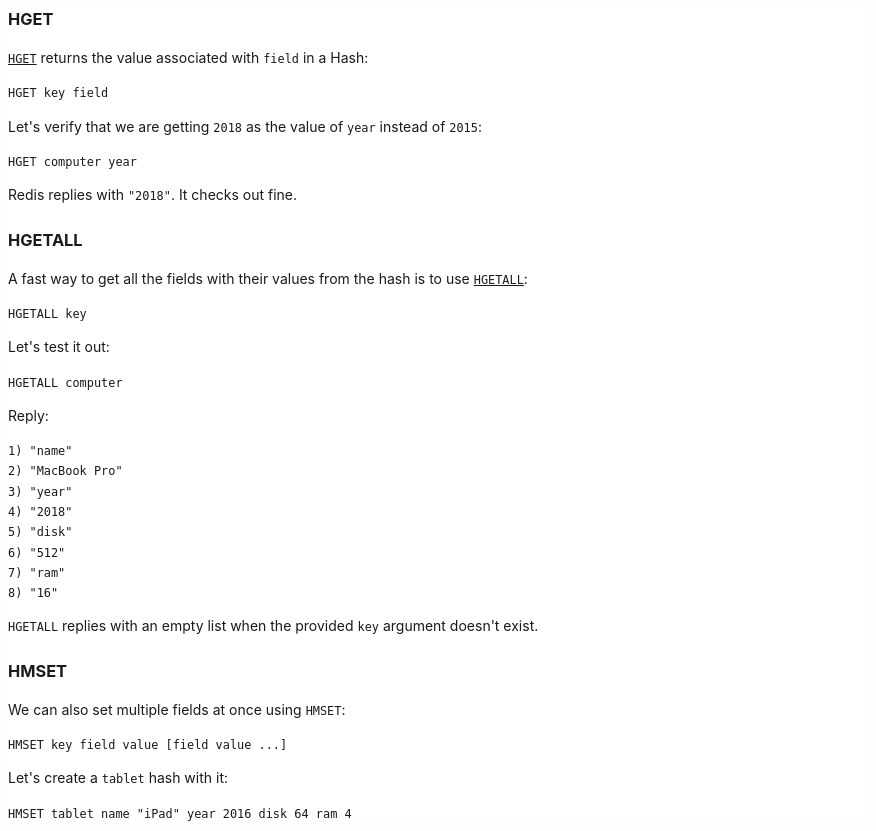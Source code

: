 ### HGET
 
[`HGET`](https://redis.io/commands/hget) returns the value associated with `field` in a Hash:

```shell
HGET key field
```

Let's verify that we are getting `2018` as the value of `year` instead of `2015`:

```shell
HGET computer year
```

Redis replies with `"2018"`. It checks out fine.

### HGETALL

A fast way to get all the fields with their values from the hash is to use [`HGETALL`](https://redis.io/commands/hgetall):

```shell
HGETALL key
```

Let's test it out:

```shell
HGETALL computer
```

Reply: 

```shell
1) "name"
2) "MacBook Pro"
3) "year"
4) "2018"
5) "disk"
6) "512"
7) "ram"
8) "16"
```

`HGETALL` replies with an empty list when the provided `key` argument doesn't exist.

### HMSET

We can also set multiple fields at once using `HMSET`:

```shell
HMSET key field value [field value ...]
```

Let's create a `tablet` hash with it:

```shell
HMSET tablet name "iPad" year 2016 disk 64 ram 4 
```
